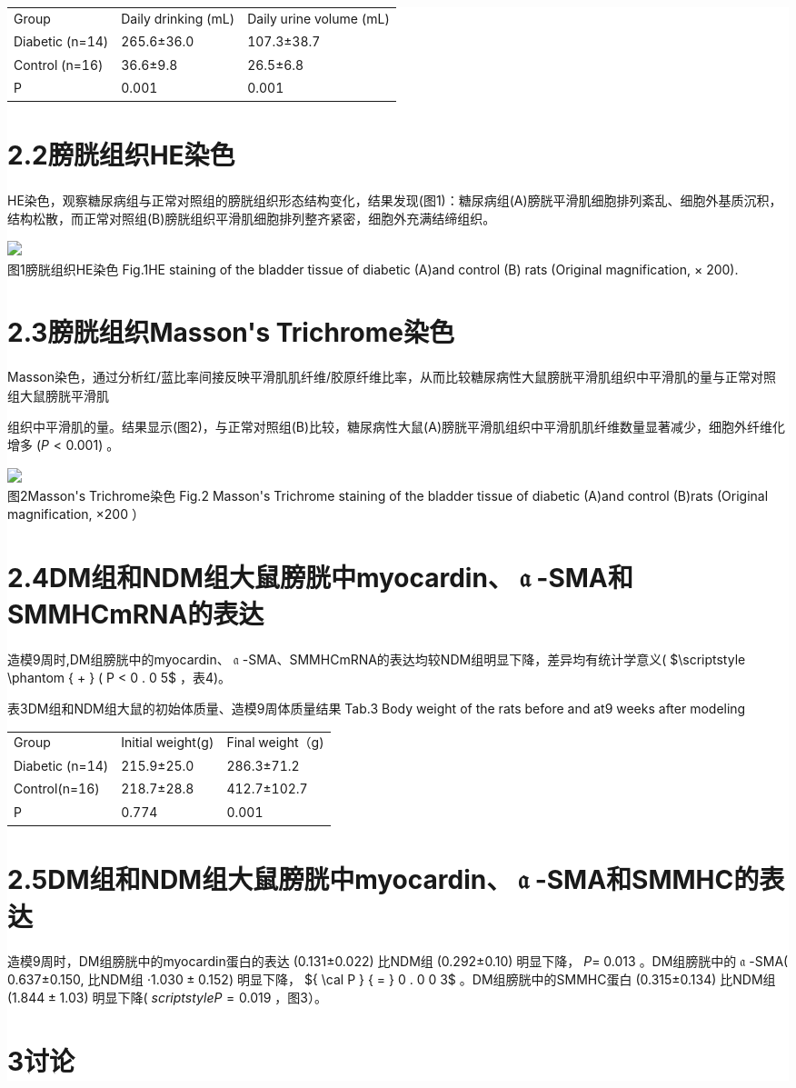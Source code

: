 <html><body><table><tr><td>Group</td><td>Daily drinking (mL)</td><td>Daily urine volume (mL)</td></tr><tr><td>Diabetic (n=14)</td><td>265.6±36.0</td><td>107.3±38.7</td></tr><tr><td>Control (n=16)</td><td>36.6±9.8</td><td>26.5±6.8</td></tr><tr><td>P</td><td>0.001</td><td>0.001</td></tr></table></body></html>

# 2.2膀胱组织HE染色

HE染色，观察糖尿病组与正常对照组的膀胱组织形态结构变化，结果发现(图1)：糖尿病组(A)膀胱平滑肌细胞排列紊乱、细胞外基质沉积，结构松散，而正常对照组(B)膀胱组织平滑肌细胞排列整齐紧密，细胞外充满结缔组织。

![](images/f4e0c3c61caaa71a4856ff044f9c6ef8797c6ce524437d8e8395819de8ac8f09.jpg)  
图1膀胱组织HE染色 Fig.1HE staining of the bladder tissue of diabetic (A)and control (B) rats (Original magnification, $\times$ 200).

# 2.3膀胱组织Masson's Trichrome染色

Masson染色，通过分析红/蓝比率间接反映平滑肌肌纤维/胶原纤维比率，从而比较糖尿病性大鼠膀胱平滑肌组织中平滑肌的量与正常对照组大鼠膀胱平滑肌

组织中平滑肌的量。结果显示(图2)，与正常对照组(B)比较，糖尿病性大鼠(A)膀胱平滑肌组织中平滑肌肌纤维数量显著减少，细胞外纤维化增多 $\left( P { < } 0 . 0 0 1 \right)$ 。

![](images/336cef2459a730cb4ac8150ad07838df24a65269a462861c1085bd49b7dd60e6.jpg)  
图2Masson's Trichrome染色 Fig.2 Masson's Trichrome staining of the bladder tissue of diabetic (A)and control (B)rats (Original magnification, $\times 2 0 0$ ）

# 2.4DM组和NDM组大鼠膀胱中myocardin、 $\mathfrak { a }$ -SMA和SMMHCmRNA的表达

造模9周时,DM组膀胱中的myocardin、 $\mathfrak { a }$ -SMA、SMMHCmRNA的表达均较NDM组明显下降，差异均有统计学意义( $\scriptstyle \phantom { + } ( P < 0 . 0 5$ ，表4)。

表3DM组和NDM组大鼠的初始体质量、造模9周体质量结果 Tab.3 Body weight of the rats before and at9 weeks after modeling   

<html><body><table><tr><td>Group</td><td>Initial weight(g)</td><td>Final weight（g)</td></tr><tr><td>Diabetic (n=14)</td><td>215.9±25.0</td><td>286.3±71.2</td></tr><tr><td>Control(n=16)</td><td>218.7±28.8</td><td>412.7±102.7</td></tr><tr><td>P</td><td>0.774</td><td>0.001</td></tr></table></body></html>

# 2.5DM组和NDM组大鼠膀胱中myocardin、 $\mathfrak { a }$ -SMA和SMMHC的表达

造模9周时，DM组膀胱中的myocardin蛋白的表达 $( 0 . 1 3 1 { \scriptstyle \pm 0 . 0 2 2 } )$ 比NDM组 $( 0 . 2 9 2 { \scriptstyle \pm 0 . 1 0 } )$ 明显下降， $P =$ $0 . 0 1 3$ 。DM组膀胱中的 $\mathfrak { a }$ -SMA( $0 . 6 3 7 { \scriptstyle \pm 0 . 1 5 0 } ,$ 比NDM组 $\cdot 1 . 0 3 0 { \pm } 0 . 1 5 2 )$ 明显下降， ${ \cal P } { = } 0 . 0 0 3$ 。DM组膀胱中的SMMHC蛋白 $( 0 . 3 1 5 { \scriptstyle \pm 0 . 1 3 4 } )$ 比NDM组 $\left( 1 . 8 4 4 \pm 1 . 0 3 \right)$ 明显下降( $scriptstyle P = 0 . 0 1 9$ ，图3）。

# 3讨论
